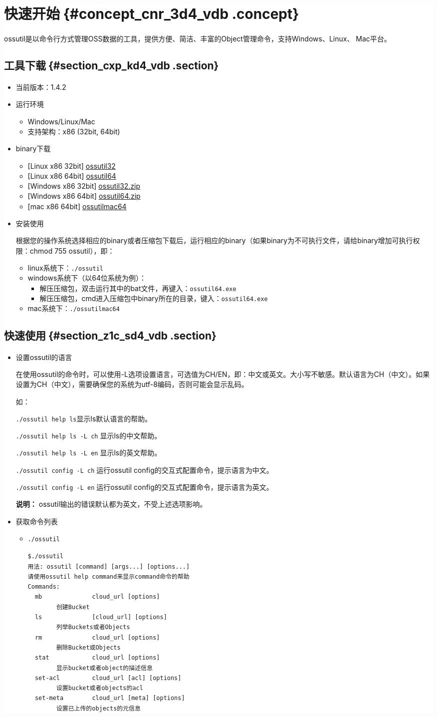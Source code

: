 # 快速开始 {#concept_cnr_3d4_vdb .concept}

ossutil是以命令行方式管理OSS数据的工具，提供方便、简洁、丰富的Object管理命令，支持Windows、Linux、 Mac平台。

## 工具下载 {#section_cxp_kd4_vdb .section}

-   当前版本：1.4.2
-   运行环境
    -   Windows/Linux/Mac
    -   支持架构：x86 \(32bit, 64bit\)
-   binary下载
    -   \[Linux x86 32bit\] [ossutil32](http://gosspublic.alicdn.com/ossutil/1.4.2/ossutil32)
    -   \[Linux x86 64bit\] [ossutil64](http://gosspublic.alicdn.com/ossutil/1.4.2/ossutil64)
    -   \[Windows x86 32bit\] [ossutil32.zip](http://gosspublic.alicdn.com/ossutil/1.4.2/ossutil32.zip)
    -   \[Windows x86 64bit\] [ossutil64.zip](http://gosspublic.alicdn.com/ossutil/1.4.2/ossutil64.zip)
    -   \[mac x86 64bit\] [ossutilmac64](http://gosspublic.alicdn.com/ossutil/1.4.2/ossutilmac64)
-   安装使用

    根据您的操作系统选择相应的binary或者压缩包下载后，运行相应的binary（如果binary为不可执行文件，请给binary增加可执行权限：chmod 755 ossutil），即：

    -   linux系统下：`./ossutil`
    -   windows系统下（以64位系统为例）：
        -   解压压缩包，双击运行其中的bat文件，再键入：`ossutil64.exe`
        -   解压压缩包，cmd进入压缩包中binary所在的目录，键入：`ossutil64.exe`
    -   mac系统下：`./ossutilmac64`

## 快速使用 {#section_z1c_sd4_vdb .section}

-   设置ossutil的语言

    在使用ossutil的命令时，可以使用-L选项设置语言，可选值为CH/EN，即：中文或英文。大小写不敏感。默认语言为CH（中文）。如果设置为CH（中文），需要确保您的系统为utf-8编码，否则可能会显示乱码。

    如：

    `./ossutil help ls`显示ls默认语言的帮助。

    `./ossutil help ls -L ch` 显示ls的中文帮助。

    `./ossutil help ls -L en` 显示ls的英文帮助。

    `./ossutil config -L ch` 运行ossutil config的交互式配置命令，提示语言为中文。

    `./ossutil config -L en` 运行ossutil config的交互式配置命令，提示语言为英文。

    **说明：** ossutil输出的错误默认都为英文，不受上述选项影响。

-   获取命令列表
    -   `./ossutil`

        ```
        $./ossutil
        用法: ossutil [command] [args...] [options...]
        请使用ossutil help command来显示command命令的帮助
        Commands:
          mb              cloud_url [options]
                创建Bucket
          ls              [cloud_url] [options]
                列举Buckets或者Objects
          rm              cloud_url [options]
                删除Bucket或Objects
          stat            cloud_url [options]
                显示bucket或者object的描述信息
          set-acl         cloud_url [acl] [options]
                设置bucket或者objects的acl
          set-meta        cloud_url [meta] [options]
                设置已上传的objects的元信息
